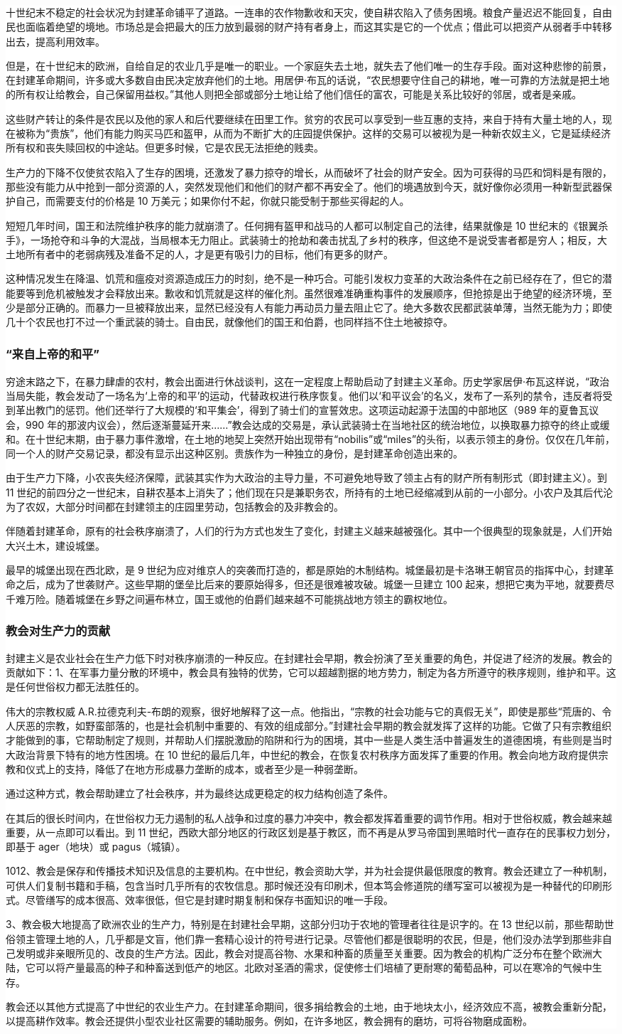 十世纪末不稳定的社会状况为封建革命铺平了道路。一连串的农作物歉收和天灾，使自耕农陷入了债务困境。粮食产量迟迟不能回复，自由民也面临着绝望的境地。市场总是会把最大的压力放到最弱的财产持有者身上，而这其实是它的一个优点；借此可以把资产从弱者手中转移出去，提高利用效率。

但是，在十世纪末的欧洲，自给自足的农业几乎是唯一的职业。一个家庭失去土地，就失去了他们唯一的生存手段。面对这种悲惨的前景，在封建革命期间，许多或大多数自由民决定放弃他们的土地。用居伊·布瓦的话说，“农民想要守住自己的耕地，唯一可靠的方法就是把土地的所有权让给教会，自己保留用益权。”其他人则把全部或部分土地让给了他们信任的富农，可能是关系比较好的邻居，或者是亲戚。

这些财产转让的条件是农民以及他的家人和后代要继续在田里工作。贫穷的农民可以享受到一些互惠的支持，来自于持有大量土地的人，现在被称为“贵族”，他们有能力购买马匹和盔甲，从而为不断扩大的庄园提供保护。这样的交易可以被视为是一种新农奴主义，它是延续经济所有权和丧失赎回权的中途站。但更多时候，它是农民无法拒绝的贱卖。

生产力的下降不仅使贫农陷入了生存的困境，还激发了暴力掠夺的增长，从而破坏了社会的财产安全。因为可获得的马匹和饲料是有限的，那些没有能力从中抢到一部分资源的人，突然发现他们和他们的财产都不再安全了。他们的境遇放到今天，就好像你必须用一种新型武器保护自己，而需要支付的价格是 10 万美元；如果你付不起，你就只能受制于那些买得起的人。

短短几年时间，国王和法院维护秩序的能力就崩溃了。任何拥有盔甲和战马的人都可以制定自己的法律，结果就像是 10 世纪末的《银翼杀手》，一场抢夺和斗争的大混战，当局根本无力阻止。武装骑士的抢劫和袭击扰乱了乡村的秩序，但这绝不是说受害者都是穷人；相反，大土地所有者中的老弱病残及准备不足的人，才是更有吸引力的目标，他们有更多的财产。

这种情况发生在降温、饥荒和瘟疫对资源造成压力的时刻，绝不是一种巧合。可能引发权力变革的大政治条件在之前已经存在了，但它的潜能要等到危机被触发才会释放出来。歉收和饥荒就是这样的催化剂。虽然很难准确重构事件的发展顺序，但抢掠是出于绝望的经济环境，至少是部分正确的。而暴力一旦被释放出来，显然已经没有人有能力再动员力量去阻止它了。绝大多数农民都武装单薄，当然无能为力；即使几十个农民也打不过一个重武装的骑士。自由民，就像他们的国王和伯爵，也同样挡不住土地被掠夺。

### “来自上帝的和平”

穷途末路之下，在暴力肆虐的农村，教会出面进行休战谈判，这在一定程度上帮助启动了封建主义革命。历史学家居伊·布瓦这样说，“政治当局失能，教会发动了一场名为‘上帝的和平’的运动，代替政权进行秩序恢复。他们以‘和平议会’的名义，发布了一系列的禁令，违反者将受到革出教门的惩罚。他们还举行了大规模的‘和平集会’，得到了骑士们的宣誓效忠。这项运动起源于法国的中部地区（989 年的夏鲁瓦议会，990 年的那波内议会），然后逐渐蔓延开来……”教会达成的交易是，承认武装骑士在当地社区的统治地位，以换取暴力掠夺的终止或缓和。在十世纪末期，由于暴力事件激增，在土地的地契上突然开始出现带有“nobilis”或“miles”的头衔，以表示领主的身份。仅仅在几年前，同一个人的财产交易记录，都没有显示出这种区别。贵族作为一种独立的身份，是封建革命创造出来的。

由于生产力下降，小农丧失经济保障，武装其实作为大政治的主导力量，不可避免地导致了领主占有的财产所有制形式（即封建主义）。到 11 世纪的前四分之一世纪末，自耕农基本上消失了；他们现在只是兼职务农，所持有的土地已经缩减到从前的一小部分。小农户及其后代沦为了农奴，大部分时间都在封建领主的庄园里劳动，包括教会的及非教会的。

伴随着封建革命，原有的社会秩序崩溃了，人们的行为方式也发生了变化，封建主义越来越被强化。其中一个很典型的现象就是，人们开始大兴土木，建设城堡。

最早的城堡出现在西北欧，是 9 世纪为应对维京人的突袭而打造的，都是原始的木制结构。城堡最初是卡洛琳王朝官员的指挥中心，封建革命之后，成为了世袭财产。这些早期的堡垒比后来的要原始得多，但还是很难被攻破。城堡一旦建立 100 起来，想把它夷为平地，就要费尽千难万险。随着城堡在乡野之间遍布林立，国王或他的伯爵们越来越不可能挑战地方领主的霸权地位。

### 教会对生产力的贡献

封建主义是农业社会在生产力低下时对秩序崩溃的一种反应。在封建社会早期，教会扮演了至关重要的角色，并促进了经济的发展。教会的贡献如下：1、在军事力量分散的环境中，教会具有独特的优势，它可以超越割据的地方势力，制定为各方所遵守的秩序规则，维护和平。这是任何世俗权力都无法胜任的。

伟大的宗教权威 A.R.拉德克利夫-布朗的观察，很好地解释了这一点。他指出，“宗教的社会功能与它的真假无关”，即使是那些“荒唐的、令人厌恶的宗教，如野蛮部落的，也是社会机制中重要的、有效的组成部分。”封建社会早期的教会就发挥了这样的功能。它做了只有宗教组织才能做到的事，它帮助制定了规则，并帮助人们摆脱激励的陷阱和行为的困境，其中一些是人类生活中普遍发生的道德困境，有些则是当时大政治背景下特有的地方性困境。在 10 世纪的最后几年，中世纪的教会，在恢复农村秩序方面发挥了重要的作用。教会向地方政府提供宗教和仪式上的支持，降低了在地方形成暴力垄断的成本，或者至少是一种弱垄断。

通过这种方式，教会帮助建立了社会秩序，并为最终达成更稳定的权力结构创造了条件。

在其后的很长时间内，在世俗权力无力遏制的私人战争和过度的暴力冲突中，教会都发挥着重要的调节作用。相对于世俗权威，教会越来越重要，从一点即可以看出。到 11 世纪，西欧大部分地区的行政区划是基于教区，而不再是从罗马帝国到黑暗时代一直存在的民事权力划分，即基于 ager（地块）或 pagus（城镇）。

1012、教会是保存和传播技术知识及信息的主要机构。在中世纪，教会资助大学，并为社会提供最低限度的教育。教会还建立了一种机制，可供人们复制书籍和手稿，包含当时几乎所有的农牧信息。那时候还没有印刷术，但本笃会修道院的缮写室可以被视为是一种替代的印刷形式。尽管缮写的成本很高、效率很低，但它是封建时期复制和保存书面知识的唯一手段。

3、教会极大地提高了欧洲农业的生产力，特别是在封建社会早期，这部分归功于农地的管理者往往是识字的。在 13 世纪以前，那些帮助世俗领主管理土地的人，几乎都是文盲，他们靠一套精心设计的符号进行记录。尽管他们都是很聪明的农民，但是，他们没办法学到那些非自己发明或非亲眼所见的、改良的生产方法。因此，教会对提高谷物、水果和种畜的质量至关重要。因为教会的机构广泛分布在整个欧洲大陆，它可以将产量最高的种子和种畜送到低产的地区。北欧对圣酒的需求，促使修士们培植了更耐寒的葡萄品种，可以在寒冷的气候中生存。

教会还以其他方式提高了中世纪的农业生产力。在封建革命期间，很多捐给教会的土地，由于地块太小，经济效应不高，被教会重新分配，以提高耕作效率。教会还提供小型农业社区需要的辅助服务。例如，在许多地区，教会拥有的磨坊，可将谷物磨成面粉。
